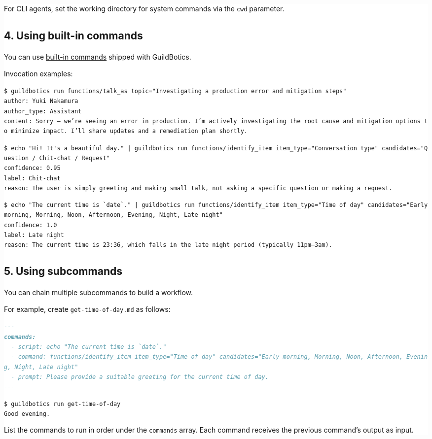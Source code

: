 For CLI agents, set the working directory for system commands via the `cwd` parameter.


## 4. Using built-in commands
You can use [built-in commands](../guildbotics/templates/intelligences/functions/) shipped with GuildBotics.

Invocation examples:

```shell
$ guildbotics run functions/talk_as topic="Investigating a production error and mitigation steps"
author: Yuki Nakamura
author_type: Assistant
content: Sorry — we’re seeing an error in production. I’m actively investigating the root cause and mitigation options to minimize impact. I’ll share updates and a remediation plan shortly.
```

```shell
$ echo "Hi! It's a beautiful day." | guildbotics run functions/identify_item item_type="Conversation type" candidates="Question / Chit-chat / Request"
confidence: 0.95
label: Chit-chat
reason: The user is simply greeting and making small talk, not asking a specific question or making a request.
```

```shell
$ echo "The current time is `date`." | guildbotics run functions/identify_item item_type="Time of day" candidates="Early morning, Morning, Noon, Afternoon, Evening, Night, Late night"
confidence: 1.0
label: Late night
reason: The current time is 23:36, which falls in the late night period (typically 11pm–3am).
```

## 5. Using subcommands
You can chain multiple subcommands to build a workflow.

For example, create `get-time-of-day.md` as follows:

```markdown
---
commands:
  - script: echo "The current time is `date`."
  - command: functions/identify_item item_type="Time of day" candidates="Early morning, Morning, Noon, Afternoon, Evening, Night, Late night"
  - prompt: Please provide a suitable greeting for the current time of day.
---
```

```shell
$ guildbotics run get-time-of-day
Good evening.
```

List the commands to run in order under the `commands` array. Each command receives the previous command’s output as input.
